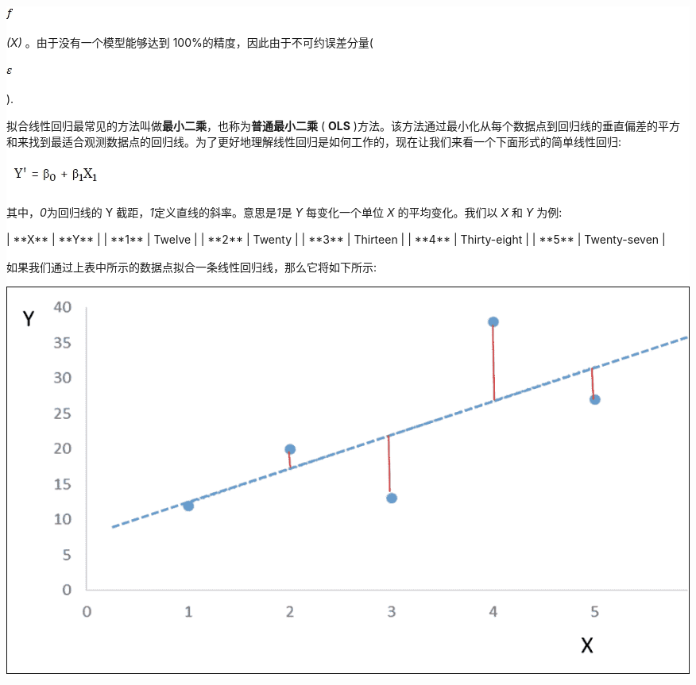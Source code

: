 ![Linear regression](img/image_06_026.jpg)

*(X)* 。由于没有一个模型能够达到 100%的精度，因此由于不可约误差分量(

![Linear regression](img/image_06_027.jpg)

).

拟合线性回归最常见的方法叫做**最小二乘**，也称为**普通最小二乘** ( **OLS** )方法。该方法通过最小化从每个数据点到回归线的垂直偏差的平方和来找到最适合观测数据点的回归线。为了更好地理解线性回归是如何工作的，现在让我们来看一个下面形式的简单线性回归:

![Linear regression](img/Beta33.jpg)

其中，*0*为回归线的 Y 截距，*1*定义直线的斜率。意思是*1*是 *Y* 每变化一个单位 *X* 的平均变化。我们以 *X* 和 *Y* 为例:

<colgroup><col> <col></colgroup> 
| **X** | **Y** |
| **1** | Twelve |
| **2** | Twenty |
| **3** | Thirteen |
| **4** | Thirty-eight |
| **5** | Twenty-seven |

如果我们通过上表中所示的数据点拟合一条线性回归线，那么它将如下所示:

![Linear regression](img/image_06_028.jpg)
